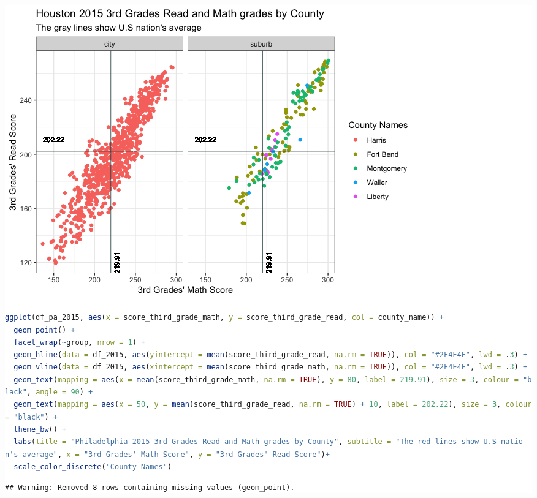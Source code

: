 ![](Nov-29-meeting_files/figure-gfm/unnamed-chunk-31-1.png)

``` r
ggplot(df_pa_2015, aes(x = score_third_grade_math, y = score_third_grade_read, col = county_name)) + 
  geom_point() +
  facet_wrap(~group, nrow = 1) +
  geom_hline(data = df_2015, aes(yintercept = mean(score_third_grade_read, na.rm = TRUE)), col = "#2F4F4F", lwd = .3) + 
  geom_vline(data = df_2015, aes(xintercept = mean(score_third_grade_math, na.rm = TRUE)), col = "#2F4F4F", lwd = .3) +
  geom_text(mapping = aes(x = mean(score_third_grade_math, na.rm = TRUE), y = 80, label = 219.91), size = 3, colour = "black", angle = 90) +
  geom_text(mapping = aes(x = 50, y = mean(score_third_grade_read, na.rm = TRUE) + 10, label = 202.22), size = 3, colour = "black") +
  theme_bw() + 
  labs(title = "Philadelphia 2015 3rd Grades Read and Math grades by County", subtitle = "The red lines show U.S nation's average", x = "3rd Grades' Math Score", y = "3rd Grades' Read Score")+
  scale_color_discrete("County Names")
```

    ## Warning: Removed 8 rows containing missing values (geom_point).
